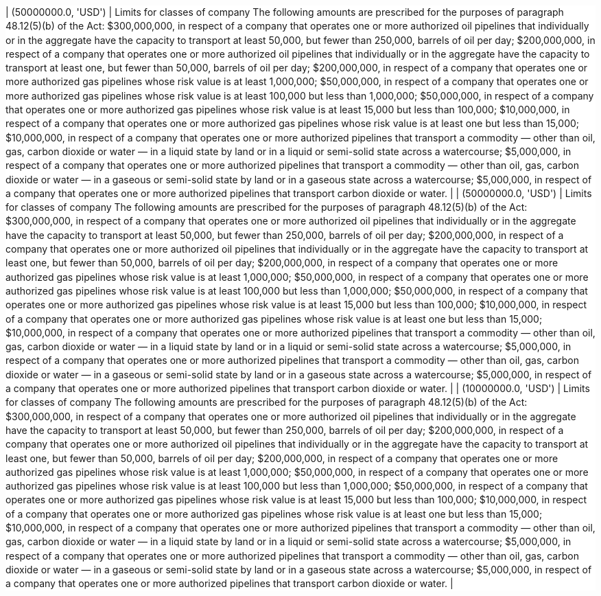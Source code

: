 | (50000000.0, 'USD')  | Limits for classes of company The following amounts are prescribed for the purposes of paragraph 48.12(5)(b) of the Act: $300,000,000, in respect of a company that operates one or more authorized oil pipelines that individually or in the aggregate have the capacity to transport at least 50,000, but fewer than 250,000, barrels of oil per day; $200,000,000, in respect of a company that operates one or more authorized oil pipelines that individually or in the aggregate have the capacity to transport at least one, but fewer than 50,000, barrels of oil per day; $200,000,000, in respect of a company that operates one or more authorized gas pipelines whose risk value is at least 1,000,000; $50,000,000, in respect of a company that operates one or more authorized gas pipelines whose risk value is at least 100,000 but less than 1,000,000; $50,000,000, in respect of a company that operates one or more authorized gas pipelines whose risk value is at least 15,000 but less than 100,000; $10,000,000, in respect of a company that operates one or more authorized gas pipelines whose risk value is at least one but less than 15,000; $10,000,000, in respect of a company that operates one or more authorized pipelines that transport a commodity — other than oil, gas, carbon dioxide or water — in a liquid state by land or in a liquid or semi-solid state across a watercourse; $5,000,000, in respect of a company that operates one or more authorized pipelines that transport a commodity — other than oil, gas, carbon dioxide or water — in a gaseous or semi-solid state by land or in a gaseous state across a watercourse; $5,000,000, in respect of a company that operates one or more authorized pipelines that transport carbon dioxide or water. |
| (50000000.0, 'USD')  | Limits for classes of company The following amounts are prescribed for the purposes of paragraph 48.12(5)(b) of the Act: $300,000,000, in respect of a company that operates one or more authorized oil pipelines that individually or in the aggregate have the capacity to transport at least 50,000, but fewer than 250,000, barrels of oil per day; $200,000,000, in respect of a company that operates one or more authorized oil pipelines that individually or in the aggregate have the capacity to transport at least one, but fewer than 50,000, barrels of oil per day; $200,000,000, in respect of a company that operates one or more authorized gas pipelines whose risk value is at least 1,000,000; $50,000,000, in respect of a company that operates one or more authorized gas pipelines whose risk value is at least 100,000 but less than 1,000,000; $50,000,000, in respect of a company that operates one or more authorized gas pipelines whose risk value is at least 15,000 but less than 100,000; $10,000,000, in respect of a company that operates one or more authorized gas pipelines whose risk value is at least one but less than 15,000; $10,000,000, in respect of a company that operates one or more authorized pipelines that transport a commodity — other than oil, gas, carbon dioxide or water — in a liquid state by land or in a liquid or semi-solid state across a watercourse; $5,000,000, in respect of a company that operates one or more authorized pipelines that transport a commodity — other than oil, gas, carbon dioxide or water — in a gaseous or semi-solid state by land or in a gaseous state across a watercourse; $5,000,000, in respect of a company that operates one or more authorized pipelines that transport carbon dioxide or water. |
| (10000000.0, 'USD')  | Limits for classes of company The following amounts are prescribed for the purposes of paragraph 48.12(5)(b) of the Act: $300,000,000, in respect of a company that operates one or more authorized oil pipelines that individually or in the aggregate have the capacity to transport at least 50,000, but fewer than 250,000, barrels of oil per day; $200,000,000, in respect of a company that operates one or more authorized oil pipelines that individually or in the aggregate have the capacity to transport at least one, but fewer than 50,000, barrels of oil per day; $200,000,000, in respect of a company that operates one or more authorized gas pipelines whose risk value is at least 1,000,000; $50,000,000, in respect of a company that operates one or more authorized gas pipelines whose risk value is at least 100,000 but less than 1,000,000; $50,000,000, in respect of a company that operates one or more authorized gas pipelines whose risk value is at least 15,000 but less than 100,000; $10,000,000, in respect of a company that operates one or more authorized gas pipelines whose risk value is at least one but less than 15,000; $10,000,000, in respect of a company that operates one or more authorized pipelines that transport a commodity — other than oil, gas, carbon dioxide or water — in a liquid state by land or in a liquid or semi-solid state across a watercourse; $5,000,000, in respect of a company that operates one or more authorized pipelines that transport a commodity — other than oil, gas, carbon dioxide or water — in a gaseous or semi-solid state by land or in a gaseous state across a watercourse; $5,000,000, in respect of a company that operates one or more authorized pipelines that transport carbon dioxide or water. |